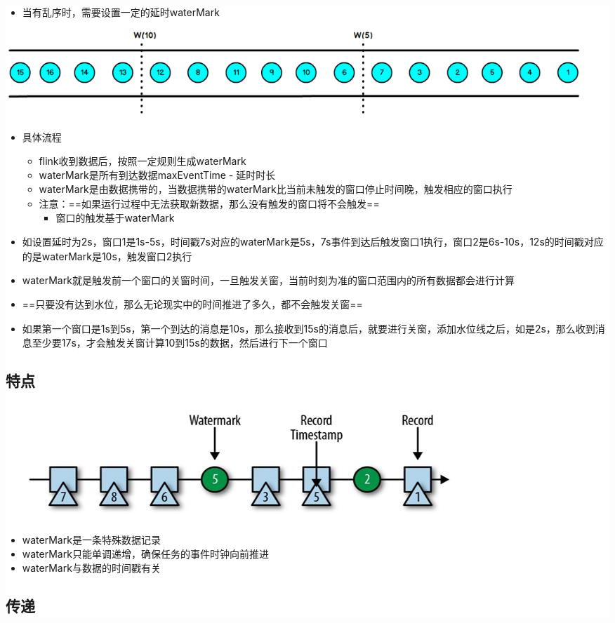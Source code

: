 - 当有乱序时，需要设置一定的延时waterMark

<img src="img/60.png" style="zoom:80%;" /> 

- 具体流程
  - flink收到数据后，按照一定规则生成waterMark
  - waterMark是所有到达数据maxEventTime - 延时时长
  - waterMark是由数据携带的，当数据携带的waterMark比当前未触发的窗口停止时间晚，触发相应的窗口执行
  - 注意：==如果运行过程中无法获取新数据，那么没有触发的窗口将不会触发==
    - 窗口的触发基于waterMark
- 如设置延时为2s，窗口1是1s-5s，时间戳7s对应的waterMark是5s，7s事件到达后触发窗口1执行，窗口2是6s-10s，12s的时间戳对应的是waterMark是10s，触发窗口2执行
- waterMark就是触发前一个窗口的关窗时间，一旦触发关窗，当前时刻为准的窗口范围内的所有数据都会进行计算
- ==只要没有达到水位，那么无论现实中的时间推进了多久，都不会触发关窗==

- 如果第一个窗口是1s到5s，第一个到达的消息是10s，那么接收到15s的消息后，就要进行关窗，添加水位线之后，如是2s，那么收到消息至少要17s，才会触发关窗计算10到15s的数据，然后进行下一个窗口



## 特点

 ![](img/61.png) 

- waterMark是一条特殊数据记录
- waterMark只能单调递增，确保任务的事件时钟向前推进
- waterMark与数据的时间戳有关



## 传递

